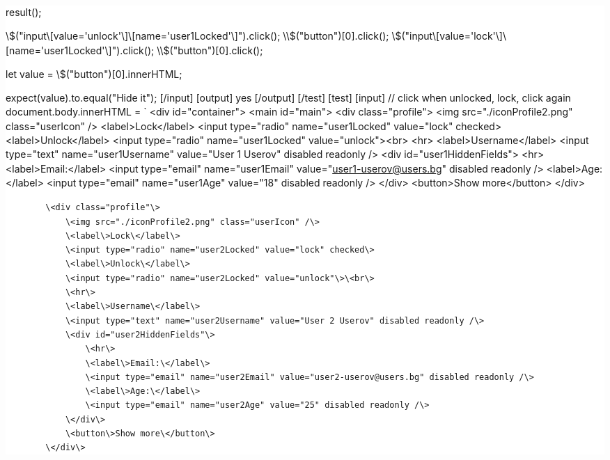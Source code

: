 result();

\\$("input\[value='unlock'\]\[name='user1Locked'\]").click();
\\$("button")\[0\].click();
\\$("input\[value='lock'\]\[name='user1Locked'\]").click();
\\$("button")\[0\].click();

let value = \\$("button")\[0\].innerHTML;

expect(value).to.equal("Hide it");
[/input]
[output]
yes
[/output]
[/test]
[test]
[input]
// click when unlocked, lock, click again
document.body.innerHTML = `
\<div id="container"\>
		\<main id="main"\>
			\<div class="profile"\>
				\<img src="./iconProfile2.png" class="userIcon" /\>
				\<label\>Lock\</label\>
				\<input type="radio" name="user1Locked" value="lock" checked\>
				\<label\>Unlock\</label\>
				\<input type="radio" name="user1Locked" value="unlock"\>\<br\>
				\<hr\>
				\<label\>Username\</label\>
				\<input type="text" name="user1Username" value="User 1 Userov" disabled readonly /\>
				\<div id="user1HiddenFields"\>
					\<hr\>
					\<label\>Email:\</label\>
					\<input type="email" name="user1Email" value="user1-userov@users.bg" disabled readonly /\>
					\<label\>Age:\</label\>
					\<input type="email" name="user1Age" value="18" disabled readonly /\>
				\</div\>
				\<button\>Show more\</button\>
			\</div\>

			\<div class="profile"\>
				\<img src="./iconProfile2.png" class="userIcon" /\>
				\<label\>Lock\</label\>
				\<input type="radio" name="user2Locked" value="lock" checked\>
				\<label\>Unlock\</label\>
				\<input type="radio" name="user2Locked" value="unlock"\>\<br\>
				\<hr\>
				\<label\>Username\</label\>
				\<input type="text" name="user2Username" value="User 2 Userov" disabled readonly /\>
				\<div id="user2HiddenFields"\>
					\<hr\>
					\<label\>Email:\</label\>
					\<input type="email" name="user2Email" value="user2-userov@users.bg" disabled readonly /\>
					\<label\>Age:\</label\>
					\<input type="email" name="user2Age" value="25" disabled readonly /\>
				\</div\>
				\<button\>Show more\</button\>
			\</div\>
